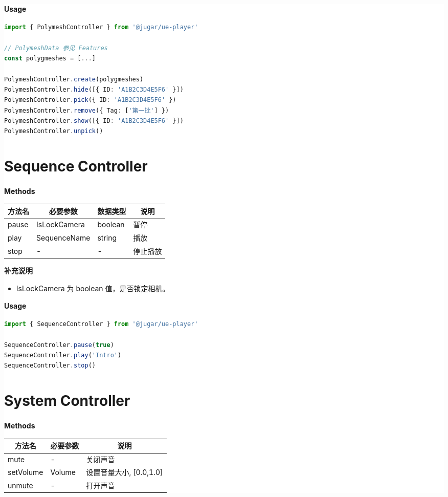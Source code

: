 **Usage**

```ts
import { PolymeshController } from '@jugar/ue-player'

// PolymeshData 参见 Features
const polygmeshes = [...]

PolymeshController.create(polygmeshes)
PolymeshController.hide([{ ID: 'A1B2C3D4E5F6' }])
PolymeshController.pick({ ID: 'A1B2C3D4E5F6' })
PolymeshController.remove({ Tag: ['第一批'] })
PolymeshController.show([{ ID: 'A1B2C3D4E5F6' }])
PolymeshController.unpick()
```

# Sequence Controller

**Methods**

| 方法名 | 必要参数     | 数据类型 | 说明     |
| ------ | ------------ | -------- | -------- |
| pause  | IsLockCamera | boolean  | 暂停     |
| play   | SequenceName | string   | 播放     |
| stop   | -            | -        | 停止播放 |

**补充说明**

- IsLockCamera 为 boolean 值，是否锁定相机。

**Usage**

```ts
import { SequenceController } from '@jugar/ue-player'

SequenceController.pause(true)
SequenceController.play('Intro')
SequenceController.stop()
```

# System Controller

**Methods**

| 方法名    | 必要参数 | 说明                     |
| --------- | -------- | ------------------------ |
| mute      | -        | 关闭声音                 |
| setVolume | Volume   | 设置音量大小, [0.0,1.0] |
| unmute    | -        | 打开声音                 |
